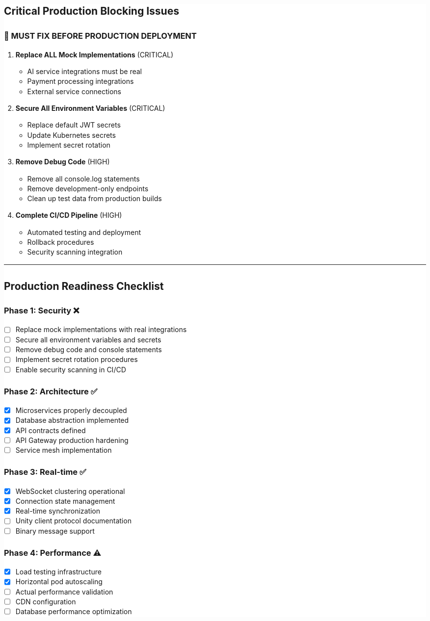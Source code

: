 
## Critical Production Blocking Issues

### 🚨 MUST FIX BEFORE PRODUCTION DEPLOYMENT

1. **Replace ALL Mock Implementations** (CRITICAL)
   - AI service integrations must be real
   - Payment processing integrations
   - External service connections

2. **Secure All Environment Variables** (CRITICAL)
   - Replace default JWT secrets
   - Update Kubernetes secrets
   - Implement secret rotation

3. **Remove Debug Code** (HIGH)
   - Remove all console.log statements
   - Remove development-only endpoints
   - Clean up test data from production builds

4. **Complete CI/CD Pipeline** (HIGH)
   - Automated testing and deployment
   - Rollback procedures
   - Security scanning integration

---

## Production Readiness Checklist

### Phase 1: Security ❌
- [ ] Replace mock implementations with real integrations
- [ ] Secure all environment variables and secrets
- [ ] Remove debug code and console statements
- [ ] Implement secret rotation procedures
- [ ] Enable security scanning in CI/CD

### Phase 2: Architecture ✅
- [x] Microservices properly decoupled
- [x] Database abstraction implemented
- [x] API contracts defined
- [ ] API Gateway production hardening
- [ ] Service mesh implementation

### Phase 3: Real-time ✅
- [x] WebSocket clustering operational
- [x] Connection state management
- [x] Real-time synchronization
- [ ] Unity client protocol documentation
- [ ] Binary message support

### Phase 4: Performance ⚠️
- [x] Load testing infrastructure
- [x] Horizontal pod autoscaling
- [ ] Actual performance validation
- [ ] CDN configuration
- [ ] Database performance optimization
